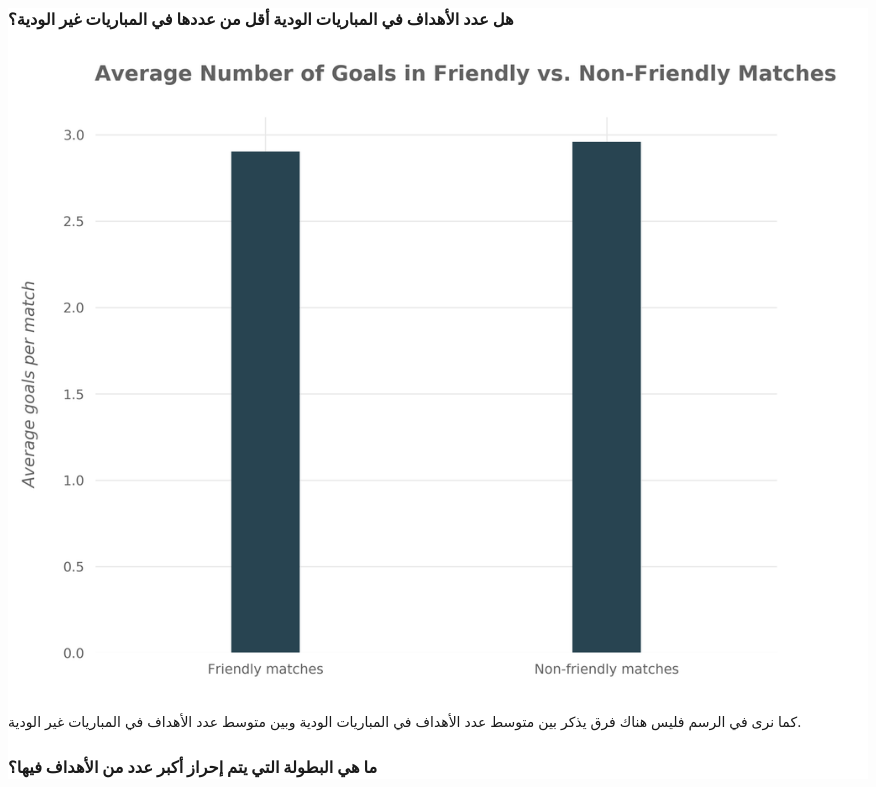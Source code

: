 ### هل عدد الأهداف في المباريات الودية أقل من عددها في المباريات غير الودية؟

![](/assets/images/2020/fban-fr-vs-non.png)

كما نرى في الرسم فليس هناك فرق يذكر بين متوسط عدد الأهداف في المباريات الودية وبين متوسط عدد الأهداف في المباريات غير الودية.

### ما هي البطولة التي يتم إحراز أكبر عدد من الأهداف فيها؟
